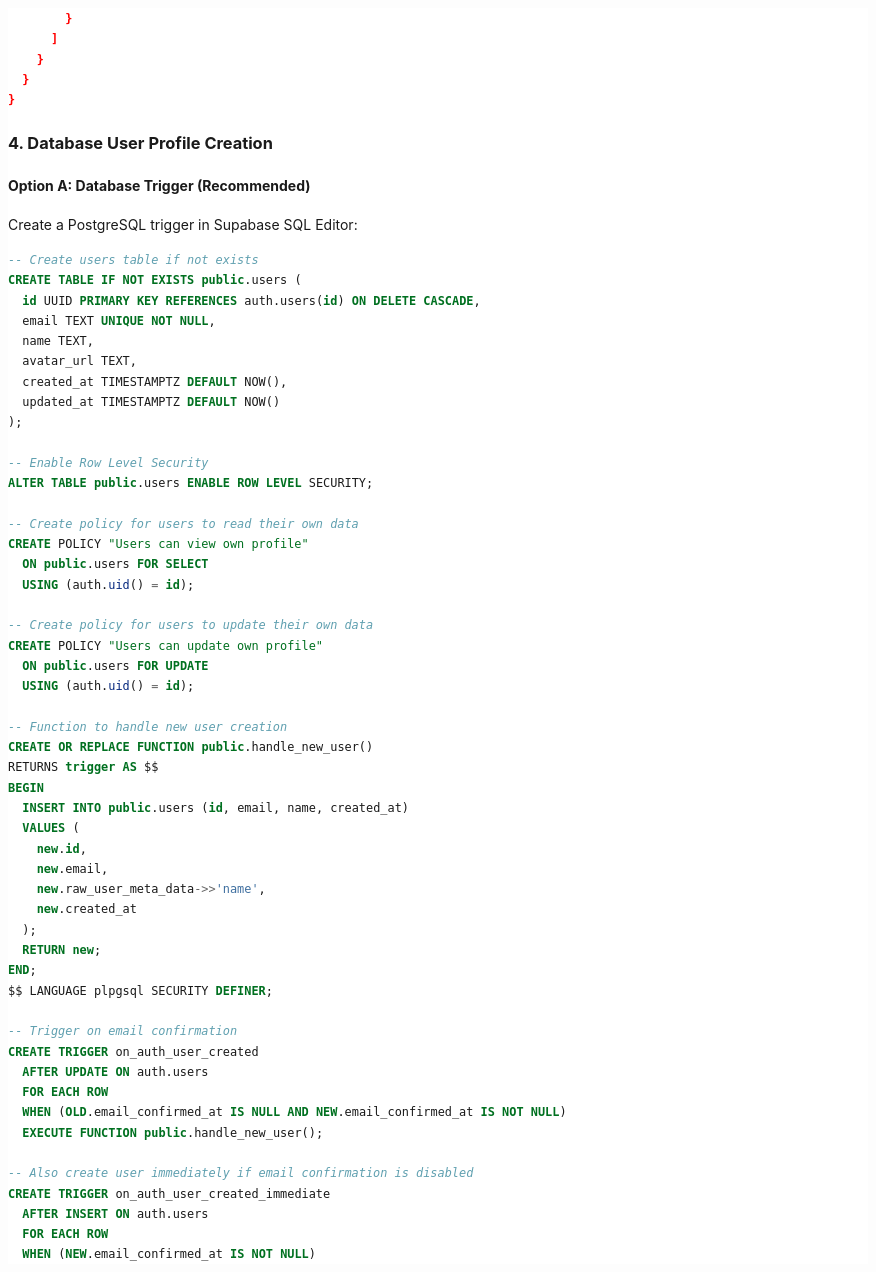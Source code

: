 ```json
        }
      ]
    }
  }
}
```

### 4. Database User Profile Creation

#### Option A: Database Trigger (Recommended)

Create a PostgreSQL trigger in Supabase SQL Editor:

```sql
-- Create users table if not exists
CREATE TABLE IF NOT EXISTS public.users (
  id UUID PRIMARY KEY REFERENCES auth.users(id) ON DELETE CASCADE,
  email TEXT UNIQUE NOT NULL,
  name TEXT,
  avatar_url TEXT,
  created_at TIMESTAMPTZ DEFAULT NOW(),
  updated_at TIMESTAMPTZ DEFAULT NOW()
);

-- Enable Row Level Security
ALTER TABLE public.users ENABLE ROW LEVEL SECURITY;

-- Create policy for users to read their own data
CREATE POLICY "Users can view own profile"
  ON public.users FOR SELECT
  USING (auth.uid() = id);

-- Create policy for users to update their own data
CREATE POLICY "Users can update own profile"
  ON public.users FOR UPDATE
  USING (auth.uid() = id);

-- Function to handle new user creation
CREATE OR REPLACE FUNCTION public.handle_new_user()
RETURNS trigger AS $$
BEGIN
  INSERT INTO public.users (id, email, name, created_at)
  VALUES (
    new.id,
    new.email,
    new.raw_user_meta_data->>'name',
    new.created_at
  );
  RETURN new;
END;
$$ LANGUAGE plpgsql SECURITY DEFINER;

-- Trigger on email confirmation
CREATE TRIGGER on_auth_user_created
  AFTER UPDATE ON auth.users
  FOR EACH ROW
  WHEN (OLD.email_confirmed_at IS NULL AND NEW.email_confirmed_at IS NOT NULL)
  EXECUTE FUNCTION public.handle_new_user();

-- Also create user immediately if email confirmation is disabled
CREATE TRIGGER on_auth_user_created_immediate
  AFTER INSERT ON auth.users
  FOR EACH ROW
  WHEN (NEW.email_confirmed_at IS NOT NULL)
```